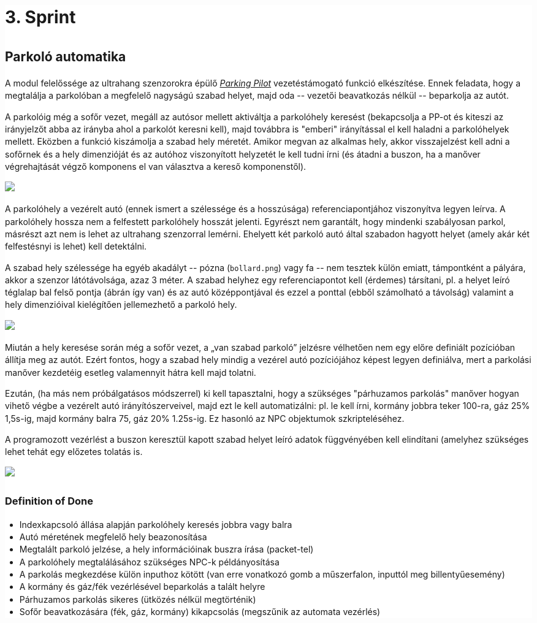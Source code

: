 # 3. Sprint



## Parkoló automatika

A modul felelőssége az ultrahang szenzorokra épülő [_Parking Pilot_](functions.html#parkoló-asszisztens-parking-pilot---pp) vezetéstámogató funkció elkészítése.
Ennek feladata, hogy a megtalálja a parkolóban a megfelelő nagyságú szabad helyet, majd oda -- vezetői beavatkozás nélkül -- beparkolja az autót.

A parkolóig még a sofőr vezet, megáll az autósor mellett aktiváltja a parkolóhely keresést (bekapcsolja a PP-ot és kiteszi az irányjelzőt abba az irányba ahol a parkolót keresni kell), majd továbbra is "emberi" irányítással el kell haladni a parkolóhelyek mellett. Eközben a funkció kiszámolja a szabad hely méretét. Amikor megvan az alkalmas hely, akkor visszajelzést kell adni a sofőrnek és a hely dimenzióját és az autóhoz viszonyított helyzetét le kell tudni írni (és átadni a buszon, ha a manőver végrehajtását végző komponens el van választva a kereső komponenstől).

![](images/find_parking_place_horizontal.png)

A parkolóhely a vezérelt autó (ennek ismert a szélessége és a hosszúsága) referenciapontjához viszonyítva legyen leírva. A parkolóhely hossza nem a felfestett parkolóhely hosszát jelenti. Egyrészt nem garantált, hogy mindenki szabályosan parkol, másrészt azt nem is lehet az ultrahang szenzorral lemérni. Ehelyett két parkoló autó által szabadon hagyott helyet (amely akár két felfestésnyi is lehet) kell detektálni.

A szabad hely szélessége ha egyéb akadályt -- pózna (`bollard.png`) vagy fa -- nem tesztek külön emiatt, támpontként a pályára, akkor a szenzor látótávolsága, azaz 3 méter. A szabad helyhez egy referenciapontot kell (érdemes) társítani, pl. a helyet leíró téglalap bal felső pontja (ábrán így van) és az autó középpontjával és ezzel a ponttal (ebből számolható a távolság) valamint a hely dimenzióival kielégítően jellemezhető a parkoló hely.

![](images/parking_place_found_horizontal.png)

Miután a hely keresése során még a sofőr vezet, a „van szabad parkoló” jelzésre vélhetően nem egy előre definiált pozícióban állítja meg az autót. Ezért fontos, hogy a szabad hely mindig a vezérel autó pozíciójához képest legyen definiálva, mert a parkolási manőver kezdetéig esetleg valamennyit hátra kell majd tolatni.

Ezután, (ha más nem próbálgatásos módszerrel) ki kell tapasztalni, hogy a szükséges "párhuzamos parkolás" manőver hogyan vihető végbe a vezérelt autó irányítószerveivel, majd ezt le kell automatizálni: pl. le kell írni, kormány jobbra teker 100-ra, gáz 25% 1,5s-ig, majd kormány balra 75, gáz 20% 1.25s-ig. Ez hasonló az NPC objektumok szkripteléséhez.

A programozott vezérlést a buszon keresztül kapott szabad helyet leíró adatok függvényében kell elindítani (amelyhez szükséges lehet tehát egy előzetes tolatás is.

![](images/parking_horizontal.png)

### Definition of Done

- Indexkapcsoló állása alapján parkolóhely keresés jobbra vagy balra
- Autó méretének megfelelő hely beazonosítása
- Megtalált parkoló jelzése, a hely információinak buszra írása (packet-tel)
- A parkolóhely megtalálásához szükséges NPC-k példányosítása
- A parkolás megkezdése külön inputhoz kötött (van erre vonatkozó gomb a műszerfalon, inputtól meg billentyűesemény)
- A kormány és gáz/fék vezérlésével beparkolás a talált helyre
- Párhuzamos parkolás sikeres (ütközés nélkül megtörténik)
- Sofőr beavatkozására (fék, gáz, kormány) kikapcsolás (megszűnik az automata vezérlés)
